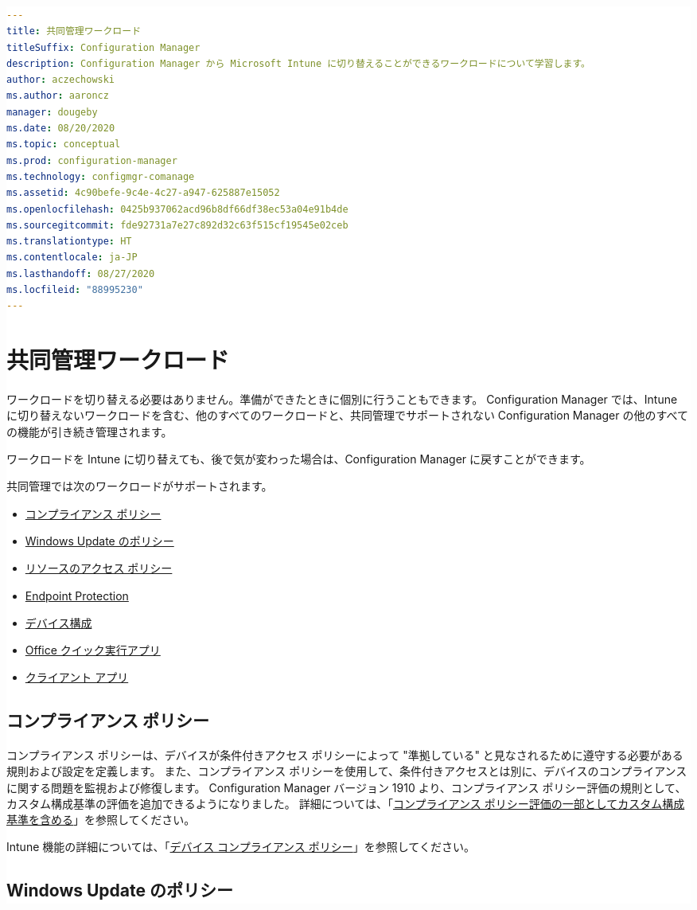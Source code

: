 ```yaml
---
title: 共同管理ワークロード
titleSuffix: Configuration Manager
description: Configuration Manager から Microsoft Intune に切り替えることができるワークロードについて学習します。
author: aczechowski
ms.author: aaroncz
manager: dougeby
ms.date: 08/20/2020
ms.topic: conceptual
ms.prod: configuration-manager
ms.technology: configmgr-comanage
ms.assetid: 4c90befe-9c4e-4c27-a947-625887e15052
ms.openlocfilehash: 0425b937062acd96b8df66df38ec53a04e91b4de
ms.sourcegitcommit: fde92731a7e27c892d32c63f515cf19545e02ceb
ms.translationtype: HT
ms.contentlocale: ja-JP
ms.lasthandoff: 08/27/2020
ms.locfileid: "88995230"
---
```

# <a name="co-management-workloads"></a>共同管理ワークロード

ワークロードを切り替える必要はありません。準備ができたときに個別に行うこともできます。 Configuration Manager では、Intune に切り替えないワークロードを含む、他のすべてのワークロードと、共同管理でサポートされない Configuration Manager の他のすべての機能が引き続き管理されます。

ワークロードを Intune に切り替えても、後で気が変わった場合は、Configuration Manager に戻すことができます。

共同管理では次のワークロードがサポートされます。

- [コンプライアンス ポリシー](#compliance-policies)  

- [Windows Update のポリシー](#windows-update-policies)  

- [リソースのアクセス ポリシー](#resource-access-policies)  

- [Endpoint Protection](#endpoint-protection)  

- [デバイス構成](#device-configuration)  

- [Office クイック実行アプリ](#office-click-to-run-apps)  

- [クライアント アプリ](#client-apps)  

## <a name="compliance-policies"></a>コンプライアンス ポリシー

コンプライアンス ポリシーは、デバイスが条件付きアクセス ポリシーによって "準拠している" と見なされるために遵守する必要がある規則および設定を定義します。 また、コンプライアンス ポリシーを使用して、条件付きアクセスとは別に、デバイスのコンプライアンスに関する問題を監視および修復します。 Configuration Manager バージョン 1910 より、コンプライアンス ポリシー評価の規則として、カスタム構成基準の評価を追加できるようになりました。 詳細については、「[コンプライアンス ポリシー評価の一部としてカスタム構成基準を含める](../compliance/deploy-use/create-configuration-baselines.md#bkmk_CAbaselines)」を参照してください。

Intune 機能の詳細については、「[デバイス コンプライアンス ポリシー](/intune/device-compliance-get-started)」を参照してください。  

## <a name="windows-update-policies"></a>Windows Update のポリシー
